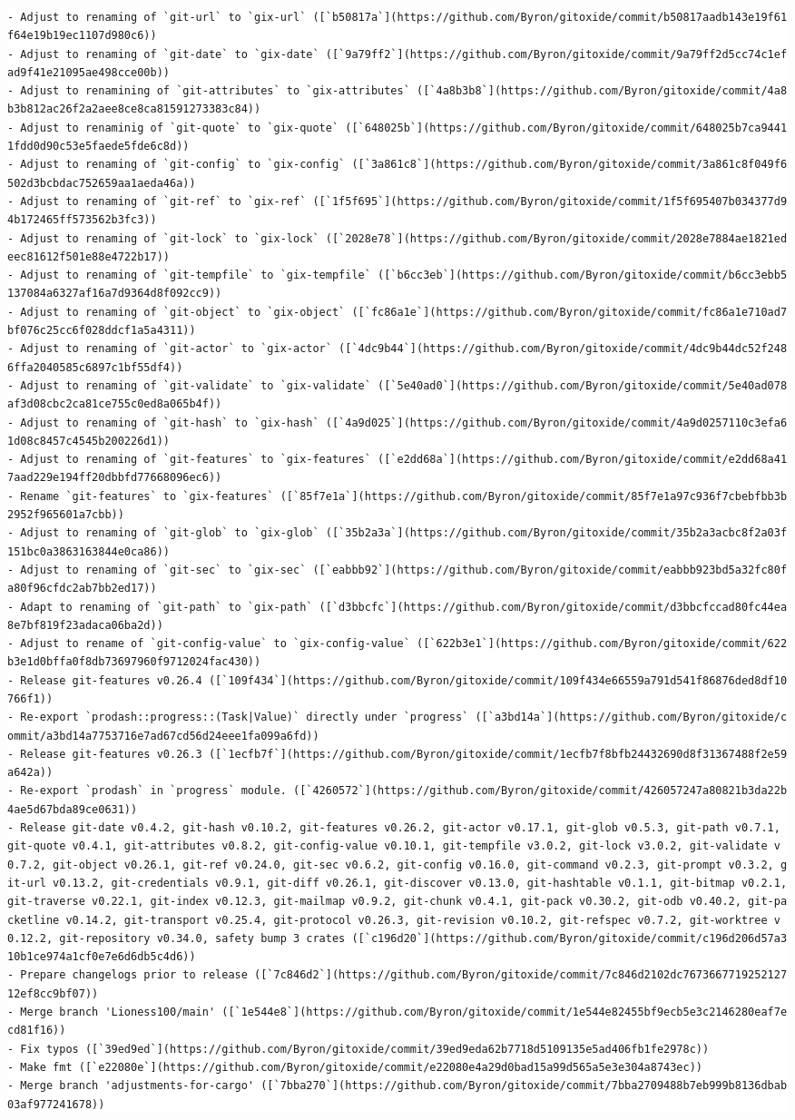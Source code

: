     - Adjust to renaming of `git-url` to `gix-url` ([`b50817a`](https://github.com/Byron/gitoxide/commit/b50817aadb143e19f61f64e19b19ec1107d980c6))
    - Adjust to renaming of `git-date` to `gix-date` ([`9a79ff2`](https://github.com/Byron/gitoxide/commit/9a79ff2d5cc74c1efad9f41e21095ae498cce00b))
    - Adjust to renamining of `git-attributes` to `gix-attributes` ([`4a8b3b8`](https://github.com/Byron/gitoxide/commit/4a8b3b812ac26f2a2aee8ce8ca81591273383c84))
    - Adjust to renaminig of `git-quote` to `gix-quote` ([`648025b`](https://github.com/Byron/gitoxide/commit/648025b7ca94411fdd0d90c53e5faede5fde6c8d))
    - Adjust to renaming of `git-config` to `gix-config` ([`3a861c8`](https://github.com/Byron/gitoxide/commit/3a861c8f049f6502d3bcbdac752659aa1aeda46a))
    - Adjust to renaming of `git-ref` to `gix-ref` ([`1f5f695`](https://github.com/Byron/gitoxide/commit/1f5f695407b034377d94b172465ff573562b3fc3))
    - Adjust to renaming of `git-lock` to `gix-lock` ([`2028e78`](https://github.com/Byron/gitoxide/commit/2028e7884ae1821edeec81612f501e88e4722b17))
    - Adjust to renaming of `git-tempfile` to `gix-tempfile` ([`b6cc3eb`](https://github.com/Byron/gitoxide/commit/b6cc3ebb5137084a6327af16a7d9364d8f092cc9))
    - Adjust to renaming of `git-object` to `gix-object` ([`fc86a1e`](https://github.com/Byron/gitoxide/commit/fc86a1e710ad7bf076c25cc6f028ddcf1a5a4311))
    - Adjust to renaming of `git-actor` to `gix-actor` ([`4dc9b44`](https://github.com/Byron/gitoxide/commit/4dc9b44dc52f2486ffa2040585c6897c1bf55df4))
    - Adjust to renaming of `git-validate` to `gix-validate` ([`5e40ad0`](https://github.com/Byron/gitoxide/commit/5e40ad078af3d08cbc2ca81ce755c0ed8a065b4f))
    - Adjust to renaming of `git-hash` to `gix-hash` ([`4a9d025`](https://github.com/Byron/gitoxide/commit/4a9d0257110c3efa61d08c8457c4545b200226d1))
    - Adjust to renaming of `git-features` to `gix-features` ([`e2dd68a`](https://github.com/Byron/gitoxide/commit/e2dd68a417aad229e194ff20dbbfd77668096ec6))
    - Rename `git-features` to `gix-features` ([`85f7e1a`](https://github.com/Byron/gitoxide/commit/85f7e1a97c936f7cbebfbb3b2952f965601a7cbb))
    - Adjust to renaming of `git-glob` to `gix-glob` ([`35b2a3a`](https://github.com/Byron/gitoxide/commit/35b2a3acbc8f2a03f151bc0a3863163844e0ca86))
    - Adjust to renaming of `git-sec` to `gix-sec` ([`eabbb92`](https://github.com/Byron/gitoxide/commit/eabbb923bd5a32fc80fa80f96cfdc2ab7bb2ed17))
    - Adapt to renaming of `git-path` to `gix-path` ([`d3bbcfc`](https://github.com/Byron/gitoxide/commit/d3bbcfccad80fc44ea8e7bf819f23adaca06ba2d))
    - Adjust to rename of `git-config-value` to `gix-config-value` ([`622b3e1`](https://github.com/Byron/gitoxide/commit/622b3e1d0bffa0f8db73697960f9712024fac430))
    - Release git-features v0.26.4 ([`109f434`](https://github.com/Byron/gitoxide/commit/109f434e66559a791d541f86876ded8df10766f1))
    - Re-export `prodash::progress::(Task|Value)` directly under `progress` ([`a3bd14a`](https://github.com/Byron/gitoxide/commit/a3bd14a7753716e7ad67cd56d24eee1fa099a6fd))
    - Release git-features v0.26.3 ([`1ecfb7f`](https://github.com/Byron/gitoxide/commit/1ecfb7f8bfb24432690d8f31367488f2e59a642a))
    - Re-export `prodash` in `progress` module. ([`4260572`](https://github.com/Byron/gitoxide/commit/426057247a80821b3da22b4ae5d67bda89ce0631))
    - Release git-date v0.4.2, git-hash v0.10.2, git-features v0.26.2, git-actor v0.17.1, git-glob v0.5.3, git-path v0.7.1, git-quote v0.4.1, git-attributes v0.8.2, git-config-value v0.10.1, git-tempfile v3.0.2, git-lock v3.0.2, git-validate v0.7.2, git-object v0.26.1, git-ref v0.24.0, git-sec v0.6.2, git-config v0.16.0, git-command v0.2.3, git-prompt v0.3.2, git-url v0.13.2, git-credentials v0.9.1, git-diff v0.26.1, git-discover v0.13.0, git-hashtable v0.1.1, git-bitmap v0.2.1, git-traverse v0.22.1, git-index v0.12.3, git-mailmap v0.9.2, git-chunk v0.4.1, git-pack v0.30.2, git-odb v0.40.2, git-packetline v0.14.2, git-transport v0.25.4, git-protocol v0.26.3, git-revision v0.10.2, git-refspec v0.7.2, git-worktree v0.12.2, git-repository v0.34.0, safety bump 3 crates ([`c196d20`](https://github.com/Byron/gitoxide/commit/c196d206d57a310b1ce974a1cf0e7e6d6db5c4d6))
    - Prepare changelogs prior to release ([`7c846d2`](https://github.com/Byron/gitoxide/commit/7c846d2102dc767366771925212712ef8cc9bf07))
    - Merge branch 'Lioness100/main' ([`1e544e8`](https://github.com/Byron/gitoxide/commit/1e544e82455bf9ecb5e3c2146280eaf7ecd81f16))
    - Fix typos ([`39ed9ed`](https://github.com/Byron/gitoxide/commit/39ed9eda62b7718d5109135e5ad406fb1fe2978c))
    - Make fmt ([`e22080e`](https://github.com/Byron/gitoxide/commit/e22080e4a29d0bad15a99d565a5e3e304a8743ec))
    - Merge branch 'adjustments-for-cargo' ([`7bba270`](https://github.com/Byron/gitoxide/commit/7bba2709488b7eb999b8136dbab03af977241678))